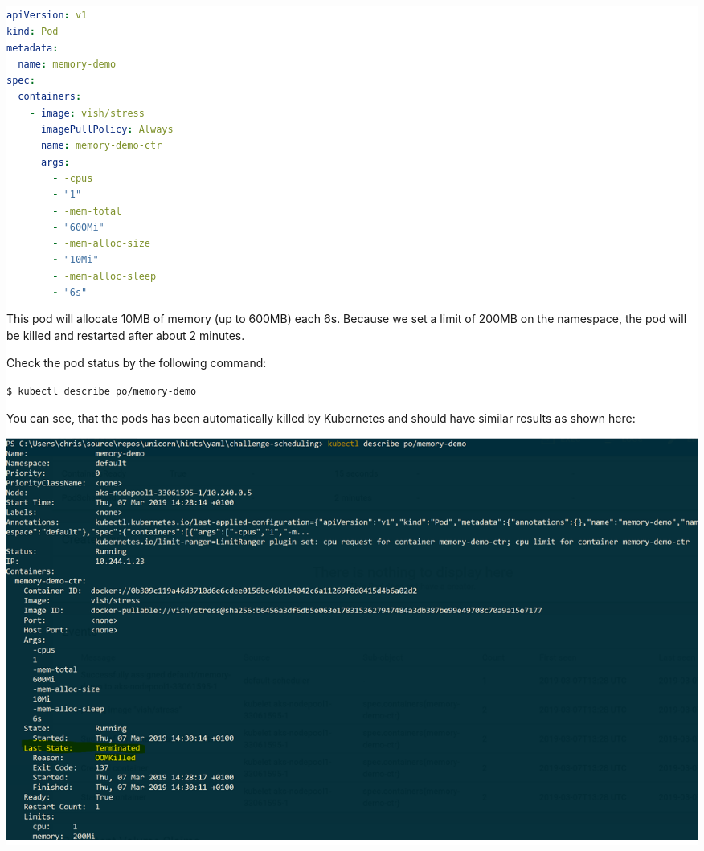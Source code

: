 ```yaml
apiVersion: v1
kind: Pod
metadata:
  name: memory-demo
spec:
  containers:
    - image: vish/stress
      imagePullPolicy: Always
      name: memory-demo-ctr
      args:
        - -cpus
        - "1"
        - -mem-total
        - "600Mi"
        - -mem-alloc-size
        - "10Mi"
        - -mem-alloc-sleep
        - "6s"
```

This pod will allocate 10MB of memory (up to 600MB) each 6s. Because we set a limit of 200MB on the namespace, the pod will be killed and restarted after about 2 minutes.

Check the pod status by the following command:

```shell
$ kubectl describe po/memory-demo
```

You can see, that the pods has been automatically killed by Kubernetes and should have similar results as shown here:

![Memory Limits](/img/mem-limit.png)
